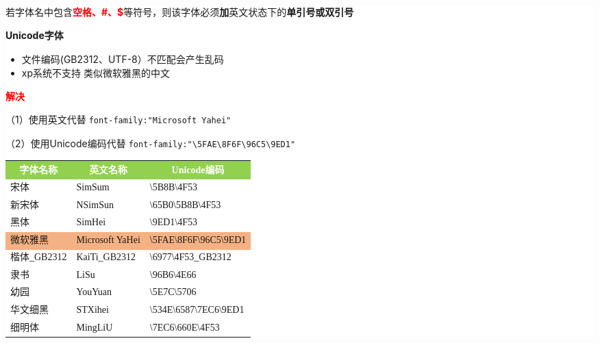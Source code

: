 若字体名中包含<span style="color:red;font-weight:700">空格、#、$</span>等符号，则该字体必须**加**英文状态下的**单引号或双引号**



**Unicode字体**

- 文件编码(GB2312、UTF-8）不匹配会产生乱码
- xp系统不支持 类似微软雅黑的中文

<span style="color:red">**解决**</span>

（1）使用英文代替 `font-family:"Microsoft Yahei"`

（2）使用Unicode编码代替 `font-family:"\5FAE\8F6F\96C5\9ED1"`

<table style="font-family:'Consolas';" cellspacing="0">
    <tr style="background-color:#92D050;color: #fff">
        <th>字体名称</th>
        <th>英文名称</th>
        <th>Unicode编码</th>
    </tr>
    <tr>
        <td><span style="">宋体</span></td>
        <td>SimSum</td>
        <td>\5B8B\4F53</td>
    </tr>
    <tr>
        <td><span style="">新宋体</span></td>
        <td>NSimSun</td>
        <td>\65B0\5B8B\4F53</td>
    </tr>
    <tr>
        <td><span style="">黑体</span></td>
        <td>SimHei</td>
        <td>\9ED1\4F53</td>
    </tr>
    <tr style="background-color:#F4B183;">
        <td><span style="">微软雅黑</span></td>
        <td>Microsoft YaHei</td>
        <td>\5FAE\8F6F\96C5\9ED1</td>
    </tr>
    <tr>
        <td><span style="">楷体_GB2312</span></td>
        <td>KaiTi_GB2312</td>
        <td>\6977\4F53_GB2312</td>
    </tr>
    <tr>
        <td><span style="">隶书</span></td>
        <td>LiSu</td>
        <td>\96B6\4E66</td>
    </tr>
    <tr>
        <td><span style="">幼园</span></td>
        <td>YouYuan</td>
        <td>\5E7C\5706</td>
    </tr>
    <tr>
        <td><span style="">华文细黑</span></td>
        <td>STXihei</td>
        <td>\534E\6587\7EC6\9ED1</td>
    </tr>
    <tr>
        <td><span style="">细明体</span></td>
        <td>MingLiU</td>
        <td>\7EC6\660E\4F53</td>
    </tr>
    <tr>